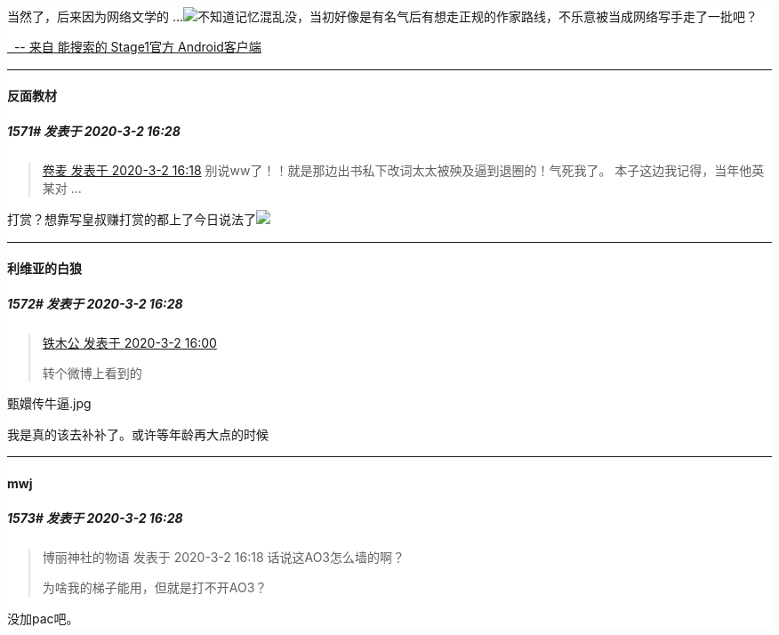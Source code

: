 当然了，后来因为网络文学的 ...</blockquote><img src="https://static.saraba1st.com/image/smiley/face2017/067.png" referrerpolicy="no-referrer">不知道记忆混乱没，当初好像是有名气后有想走正规的作家路线，不乐意被当成网络写手走了一批吧？

[  -- 来自 能搜索的 Stage1官方 Android客户端](https://www.coolapk.com/apk/140634)







-----

####  反面教材  
##### 1571#       发表于 2020-3-2 16:28



<blockquote><a href="httphttps://bbs.saraba1st.com/2b/forum.php?mod=redirect&amp;goto=findpost&amp;pid=46592214&amp;ptid=1916310" target="_blank">卷麦 发表于 2020-3-2 16:18</a>
别说ww了！！就是那边出书私下改词太太被殃及逼到退圈的！气死我了。
本子这边我记得，当年他英某对 ...</blockquote>
打赏？想靠写皇叔赚打赏的都上了今日说法了<img src="https://static.saraba1st.com/image/smiley/face2017/049.png" referrerpolicy="no-referrer">







-----

####  利维亚的白狼  
##### 1572#       发表于 2020-3-2 16:28



<blockquote><a href="httphttps://bbs.saraba1st.com/2b/forum.php?mod=redirect&amp;goto=findpost&amp;pid=46591960&amp;ptid=1916310" target="_blank">铁木公 发表于 2020-3-2 16:00</a>

转个微博上看到的</blockquote>
甄嬛传牛逼.jpg

我是真的该去补补了。或许等年龄再大点的时候







-----

####  mwj  
##### 1573#       发表于 2020-3-2 16:28



<blockquote>博丽神社的物语 发表于 2020-3-2 16:18
话说这AO3怎么墙的啊？

为啥我的梯子能用，但就是打不开AO3？</blockquote>
没加pac吧。


